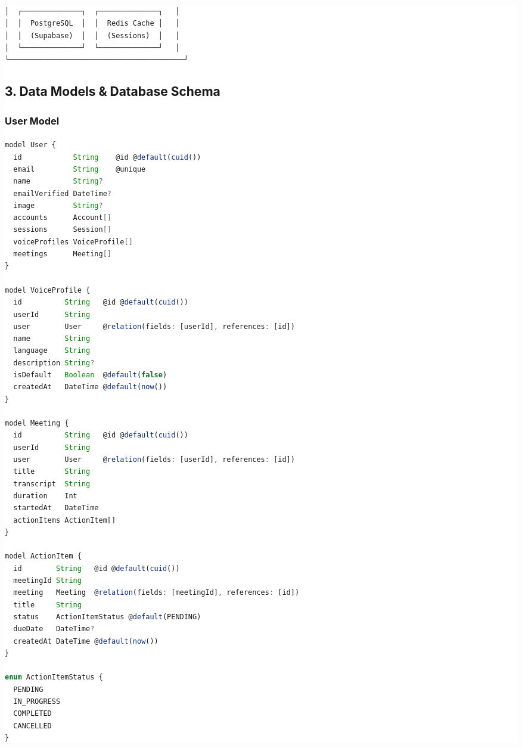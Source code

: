 ```
│  ┌──────────────┐  ┌──────────────┐   │
│  │  PostgreSQL  │  │  Redis Cache │   │
│  │  (Supabase)  │  │  (Sessions)  │   │
│  └──────────────┘  └──────────────┘   │
└─────────────────────────────────────────┘
```

## 3. Data Models & Database Schema

### User Model
```typescript
model User {
  id            String    @id @default(cuid())
  email         String    @unique
  name          String?
  emailVerified DateTime?
  image         String?
  accounts      Account[]
  sessions      Session[]
  voiceProfiles VoiceProfile[]
  meetings      Meeting[]
}

model VoiceProfile {
  id          String   @id @default(cuid())
  userId      String
  user        User     @relation(fields: [userId], references: [id])
  name        String
  language    String
  description String?
  isDefault   Boolean  @default(false)
  createdAt   DateTime @default(now())
}

model Meeting {
  id          String   @id @default(cuid())
  userId      String
  user        User     @relation(fields: [userId], references: [id])
  title       String
  transcript  String
  duration    Int
  startedAt   DateTime
  actionItems ActionItem[]
}

model ActionItem {
  id        String   @id @default(cuid())
  meetingId String
  meeting   Meeting  @relation(fields: [meetingId], references: [id])
  title     String
  status    ActionItemStatus @default(PENDING)
  dueDate   DateTime?
  createdAt DateTime @default(now())
}

enum ActionItemStatus {
  PENDING
  IN_PROGRESS
  COMPLETED
  CANCELLED
}
```
